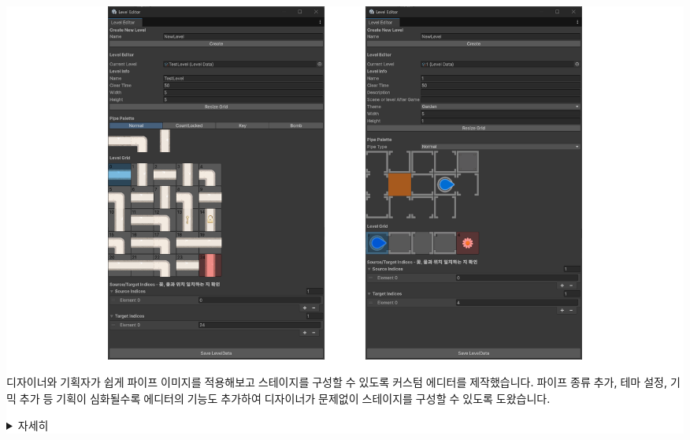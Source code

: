 <div align="center"><img src="/assets/img/PiPlant/PiPlant02.png" width="70%" height="auto"></div>

디자이너와 기획자가 쉽게 파이프 이미지를 적용해보고 스테이지를 구성할 수 있도록 커스텀 에디터를 제작했습니다.
파이프 종류 추가, 테마 설정, 기믹 추가 등 기획이 심화될수록 에디터의 기능도 추가하여 디자이너가 문제없이 스테이지를 구성할 수 있도록 도왔습니다.

<details markdown="1"><summary>자세히</summary></details>
